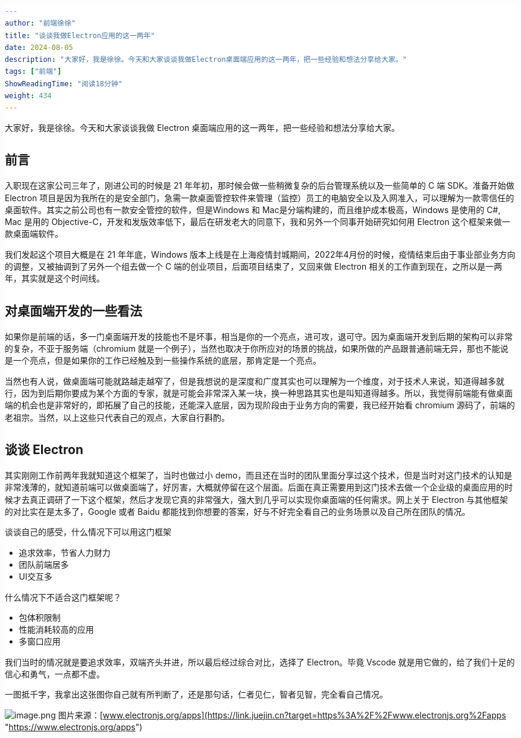 ```yaml
---
author: "前端徐徐"
title: "谈谈我做Electron应用的这一两年"
date: 2024-08-05
description: "大家好，我是徐徐。今天和大家谈谈我做Electron桌面端应用的这一两年，把一些经验和想法分享给大家。"
tags: ["前端"]
ShowReadingTime: "阅读18分钟"
weight: 434
---
```

大家好，我是徐徐。今天和大家谈谈我做 Electron 桌面端应用的这一两年，把一些经验和想法分享给大家。

前言
--

入职现在这家公司三年了，刚进公司的时候是 21 年年初，那时候会做一些稍微复杂的后台管理系统以及一些简单的 C 端 SDK。准备开始做 Electron 项目是因为我所在的是安全部门，急需一款桌面管控软件来管理（监控）员工的电脑安全以及入网准入，可以理解为一款零信任的桌面软件。其实之前公司也有一款安全管控的软件，但是Windows 和 Mac是分端构建的，而且维护成本极高，Windows 是使用的 C#, Mac 是用的 Objective-C，开发和发版效率低下，最后在研发老大的同意下，我和另外一个同事开始研究如何用 Electron 这个框架来做一款桌面端软件。

我们发起这个项目大概是在 21 年年底，Windows 版本上线是在上海疫情封城期间，2022年4月份的时候，疫情结束后由于事业部业务方向的调整，又被抽调到了另外一个组去做一个 C 端的创业项目，后面项目结束了，又回来做 Electron 相关的工作直到现在，之所以是一两年，其实就是这个时间线。

对桌面端开发的一些看法
-----------

如果你是前端的话，多一门桌面端开发的技能也不是坏事，相当是你的一个亮点，进可攻，退可守。因为桌面端开发到后期的架构可以非常的复杂，不亚于服务端（chromium 就是一个例子），当然也取决于你所应对的场景的挑战，如果所做的产品跟普通前端无异，那也不能说是一个亮点，但是如果你的工作已经触及到一些操作系统的底层，那肯定是一个亮点。

当然也有人说，做桌面端可能就路越走越窄了，但是我想说的是深度和广度其实也可以理解为一个维度，对于技术人来说，知道得越多就行，因为到后期你要成为某个方面的专家，就是可能会非常深入某一块，换一种思路其实也是叫知道得越多。所以，我觉得前端能有做桌面端的机会也是非常好的，即拓展了自己的技能，还能深入底层，因为现阶段由于业务方向的需要，我已经开始看 chromium 源码了，前端的老祖宗。当然，以上这些只代表自己的观点，大家自行斟酌。

谈谈 Electron
-----------

其实刚刚工作前两年我就知道这个框架了，当时也做过小 demo，而且还在当时的团队里面分享过这个技术，但是当时对这门技术的认知是非常浅薄的，就知道前端可以做桌面端了，好厉害，大概就停留在这个层面。后面在真正需要用到这门技术去做一个企业级的桌面应用的时候才去真正调研了一下这个框架，然后才发现它真的非常强大，强大到几乎可以实现你桌面端的任何需求。网上关于 Electron 与其他框架的对比实在是太多了，Google 或者 Baidu 都能找到你想要的答案，好与不好完全看自己的业务场景以及自己所在团队的情况。

谈谈自己的感受，什么情况下可以用这门框架

*   追求效率，节省人力财力
*   团队前端居多
*   UI交互多

什么情况下不适合这门框架呢？

*   包体积限制
*   性能消耗较高的应用
*   多窗口应用

我们当时的情况就是要追求效率，双端齐头并进，所以最后经过综合对比，选择了 Electron。毕竟 Vscode 就是用它做的，给了我们十足的信心和勇气，一点都不虚。

一图抵千字，我拿出这张图你自己就有所判断了，还是那句话，仁者见仁，智者见智，完全看自己情况。

![image.png](https://p6-xtjj-sign.byteimg.com/tos-cn-i-73owjymdk6/116675da10894141b5bfb06ca39c060e~tplv-73owjymdk6-jj-mark-v1:0:0:0:0:5o6Y6YeR5oqA5pyv56S-5Yy6IEAg5YmN56uv5b6Q5b6Q:q75.awebp?rk3s=f64ab15b&x-expires=1727855645&x-signature=MoRaKAO0suEQ9f6jpXmB2KykC1k%3D) 图片来源：[www.electronjs.org/apps](https://link.juejin.cn?target=https%3A%2F%2Fwww.electronjs.org%2Fapps "https://www.electronjs.org/apps")
